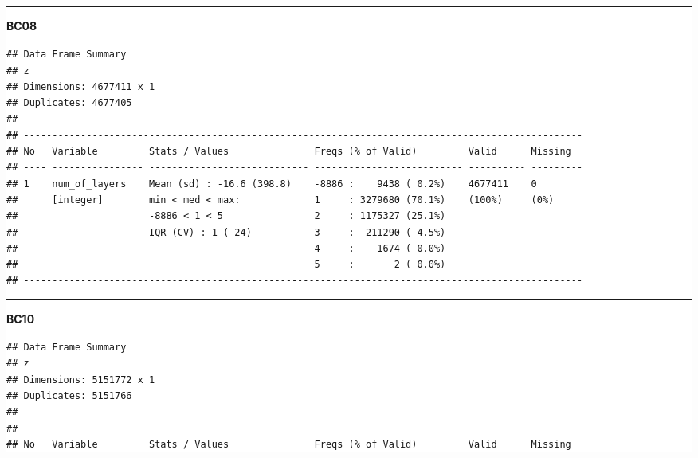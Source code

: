 
------------------------------------------------------------------------

**BC08**

    ## Data Frame Summary  
    ## z  
    ## Dimensions: 4677411 x 1  
    ## Duplicates: 4677405  
    ## 
    ## --------------------------------------------------------------------------------------------------
    ## No   Variable         Stats / Values               Freqs (% of Valid)         Valid      Missing  
    ## ---- ---------------- ---------------------------- -------------------------- ---------- ---------
    ## 1    num_of_layers    Mean (sd) : -16.6 (398.8)    -8886 :    9438 ( 0.2%)    4677411    0        
    ##      [integer]        min < med < max:             1     : 3279680 (70.1%)    (100%)     (0%)     
    ##                       -8886 < 1 < 5                2     : 1175327 (25.1%)                        
    ##                       IQR (CV) : 1 (-24)           3     :  211290 ( 4.5%)                        
    ##                                                    4     :    1674 ( 0.0%)                        
    ##                                                    5     :       2 ( 0.0%)                        
    ## --------------------------------------------------------------------------------------------------

------------------------------------------------------------------------

**BC10**

    ## Data Frame Summary  
    ## z  
    ## Dimensions: 5151772 x 1  
    ## Duplicates: 5151766  
    ## 
    ## --------------------------------------------------------------------------------------------------
    ## No   Variable         Stats / Values               Freqs (% of Valid)         Valid      Missing  